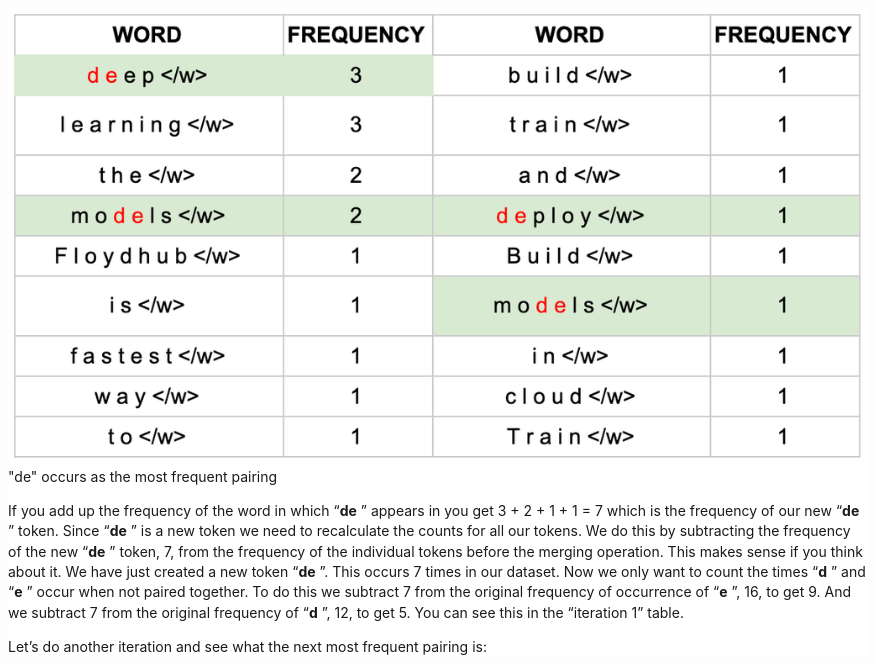![](/assets/images/content/images/2020/01/Screenshot-2020-01-27-at-19.48.43.png)"de" occurs as the most frequent pairing

If you add up the frequency of the word in which “**de** ” appears in you get 3 + 2 + 1 + 1 = 7 which is the frequency of our new “**de** ” token. Since “**de** ” is a new token we need to recalculate the counts for all our tokens. We do this by subtracting the frequency of the new “**de** ” token, 7, from the frequency of the individual tokens before the merging operation. This makes sense if you think about it. We have just created a new token “**de** ”. This occurs 7 times in our dataset. Now we only want to count the times “**d** ” and “**e** ” occur when not paired together. To do this we subtract 7 from the original frequency of occurrence of “**e** ”, 16, to get 9. And we subtract 7 from the original frequency of “**d** ”, 12, to get 5. You can see this in the “iteration 1” table.

Let’s do another iteration and see what the next most frequent pairing is:

